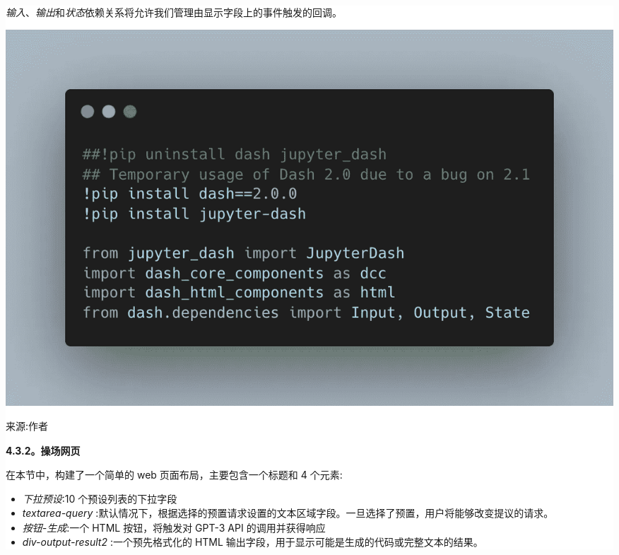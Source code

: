 *输入*、*输出*和*状态*依赖关系将允许我们管理由显示字段上的事件触发的回调。

![](img/e75e7cabe1205ca278cfe3ef6d25c219.png)

来源:作者

**4.3.2。操场网页**

在本节中，构建了一个简单的 web 页面布局，主要包含一个标题和 4 个元素:

*   *下拉预设*:10 个预设列表的下拉字段
*   *textarea-query* :默认情况下，根据选择的预置请求设置的文本区域字段。一旦选择了预置，用户将能够改变提议的请求。
*   *按钮-生成*:一个 HTML 按钮，将触发对 GPT-3 API 的调用并获得响应
*   *div-output-result2* :一个预先格式化的 HTML 输出字段，用于显示可能是生成的代码或完整文本的结果。
